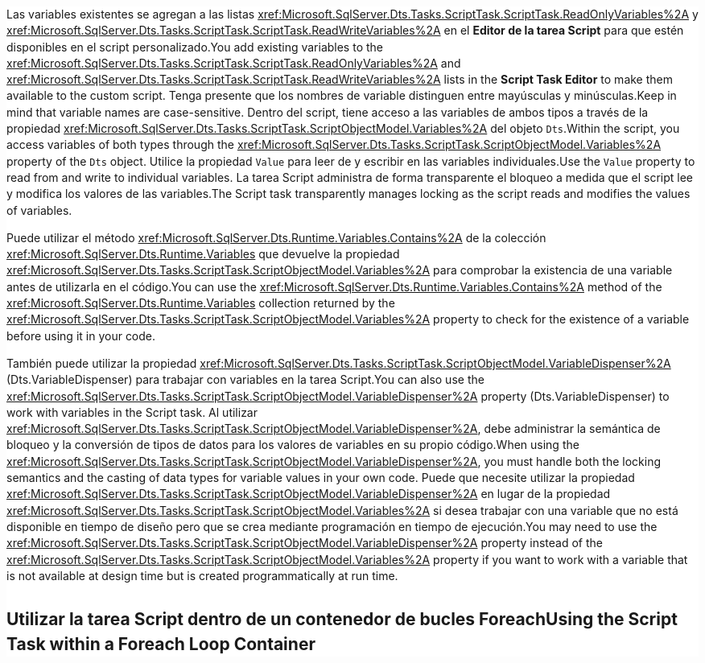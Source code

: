  <span data-ttu-id="97cf8-108">Las variables existentes se agregan a las listas <xref:Microsoft.SqlServer.Dts.Tasks.ScriptTask.ScriptTask.ReadOnlyVariables%2A> y <xref:Microsoft.SqlServer.Dts.Tasks.ScriptTask.ScriptTask.ReadWriteVariables%2A> en el **Editor de la tarea Script** para que estén disponibles en el script personalizado.</span><span class="sxs-lookup"><span data-stu-id="97cf8-108">You add existing variables to the <xref:Microsoft.SqlServer.Dts.Tasks.ScriptTask.ScriptTask.ReadOnlyVariables%2A> and <xref:Microsoft.SqlServer.Dts.Tasks.ScriptTask.ScriptTask.ReadWriteVariables%2A> lists in the **Script Task Editor** to make them available to the custom script.</span></span> <span data-ttu-id="97cf8-109">Tenga presente que los nombres de variable distinguen entre mayúsculas y minúsculas.</span><span class="sxs-lookup"><span data-stu-id="97cf8-109">Keep in mind that variable names are case-sensitive.</span></span> <span data-ttu-id="97cf8-110">Dentro del script, tiene acceso a las variables de ambos tipos a través de la propiedad <xref:Microsoft.SqlServer.Dts.Tasks.ScriptTask.ScriptObjectModel.Variables%2A> del objeto `Dts`.</span><span class="sxs-lookup"><span data-stu-id="97cf8-110">Within the script, you access variables of both types through the <xref:Microsoft.SqlServer.Dts.Tasks.ScriptTask.ScriptObjectModel.Variables%2A> property of the `Dts` object.</span></span> <span data-ttu-id="97cf8-111">Utilice la propiedad `Value` para leer de y escribir en las variables individuales.</span><span class="sxs-lookup"><span data-stu-id="97cf8-111">Use the `Value` property to read from and write to individual variables.</span></span> <span data-ttu-id="97cf8-112">La tarea Script administra de forma transparente el bloqueo a medida que el script lee y modifica los valores de las variables.</span><span class="sxs-lookup"><span data-stu-id="97cf8-112">The Script task transparently manages locking as the script reads and modifies the values of variables.</span></span>  
  
 <span data-ttu-id="97cf8-113">Puede utilizar el método <xref:Microsoft.SqlServer.Dts.Runtime.Variables.Contains%2A> de la colección <xref:Microsoft.SqlServer.Dts.Runtime.Variables> que devuelve la propiedad <xref:Microsoft.SqlServer.Dts.Tasks.ScriptTask.ScriptObjectModel.Variables%2A> para comprobar la existencia de una variable antes de utilizarla en el código.</span><span class="sxs-lookup"><span data-stu-id="97cf8-113">You can use the <xref:Microsoft.SqlServer.Dts.Runtime.Variables.Contains%2A> method of the <xref:Microsoft.SqlServer.Dts.Runtime.Variables> collection returned by the <xref:Microsoft.SqlServer.Dts.Tasks.ScriptTask.ScriptObjectModel.Variables%2A> property to check for the existence of a variable before using it in your code.</span></span>  
  
 <span data-ttu-id="97cf8-114">También puede utilizar la propiedad <xref:Microsoft.SqlServer.Dts.Tasks.ScriptTask.ScriptObjectModel.VariableDispenser%2A> (Dts.VariableDispenser) para trabajar con variables en la tarea Script.</span><span class="sxs-lookup"><span data-stu-id="97cf8-114">You can also use the <xref:Microsoft.SqlServer.Dts.Tasks.ScriptTask.ScriptObjectModel.VariableDispenser%2A> property (Dts.VariableDispenser) to work with variables in the Script task.</span></span> <span data-ttu-id="97cf8-115">Al utilizar <xref:Microsoft.SqlServer.Dts.Tasks.ScriptTask.ScriptObjectModel.VariableDispenser%2A>, debe administrar la semántica de bloqueo y la conversión de tipos de datos para los valores de variables en su propio código.</span><span class="sxs-lookup"><span data-stu-id="97cf8-115">When using the <xref:Microsoft.SqlServer.Dts.Tasks.ScriptTask.ScriptObjectModel.VariableDispenser%2A>, you must handle both the locking semantics and the casting of data types for variable values in your own code.</span></span> <span data-ttu-id="97cf8-116">Puede que necesite utilizar la propiedad <xref:Microsoft.SqlServer.Dts.Tasks.ScriptTask.ScriptObjectModel.VariableDispenser%2A> en lugar de la propiedad <xref:Microsoft.SqlServer.Dts.Tasks.ScriptTask.ScriptObjectModel.Variables%2A> si desea trabajar con una variable que no está disponible en tiempo de diseño pero que se crea mediante programación en tiempo de ejecución.</span><span class="sxs-lookup"><span data-stu-id="97cf8-116">You may need to use the <xref:Microsoft.SqlServer.Dts.Tasks.ScriptTask.ScriptObjectModel.VariableDispenser%2A> property instead of the <xref:Microsoft.SqlServer.Dts.Tasks.ScriptTask.ScriptObjectModel.Variables%2A> property if you want to work with a variable that is not available at design time but is created programmatically at run time.</span></span>  
  
## <a name="using-the-script-task-within-a-foreach-loop-container"></a><span data-ttu-id="97cf8-117">Utilizar la tarea Script dentro de un contenedor de bucles Foreach</span><span class="sxs-lookup"><span data-stu-id="97cf8-117">Using the Script Task within a Foreach Loop Container</span></span>  